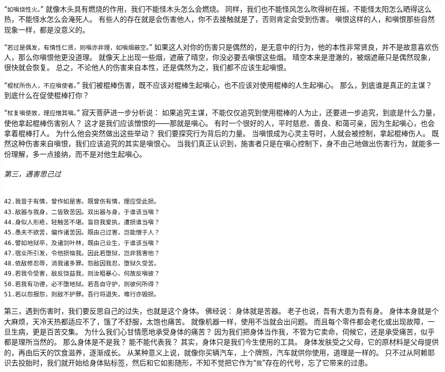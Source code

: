 “`如嗔烧性火。`”
就像木头具有燃烧的作用，我们不能怪木头怎么会燃烧。
同样，我们也不能怪风怎么吹得树在摇，不能怪太阳怎么晒得这么热，不能怪水怎么会淹死人。
有些人的存在就是会伤害他人，你不去接触就是了，否则肯定会受到伤害。
嗔恨这样的人，和嗔恨那些自然现象一样，都是没意义的。

“`若过是偶发，有情性仁贤，则嗔亦非理，如嗔烟蔽空。`”
如果这人对你的伤害只是偶然的，是无意中的行为，他的本性非常贤良，并不是故意喜欢伤人，那么你嗔恨他更没道理。
就像天上出现一些烟，遮蔽了晴空，你没必要去嗔恨这些烟。
晴空本来是澄澈的，被烟遮蔽只是偶然现象，很快就会恢复。
总之，不论他人的伤害来自本性，还是偶然为之，我们都不应该生起嗔恨。

“`棍杖所伤人，不应嗔使者。`”
我们被棍棒伤害，既不应该对棍棒生起嗔心，也不应该对使用棍棒的人生起嗔心。
那么，到底谁是真正的主谋？
到底什么在促使棍棒打你？

“`杖复嗔使故，理应憎其嗔。`”
寂天菩萨进一步分析说：
如果追究主谋，不能仅仅追究到使用棍棒的人为止，还要进一步追究，到底是什么力量，使他拿起棍棒伤害别人？
这才是我们应该憎恨的——那就是嗔心。
有时一个很好的人，平时慈悲、善良、和蔼可亲，因为生起嗔心，也会拿着棍棒打人。
为什么他会突然做出这些举动？
我们要探究行为背后的力量。
当嗔恨成为心灵主导时，人就会被控制，拿起棍棒伤人。
既然这种伤害来自嗔恨，我们应该追究的其实是嗔恨心。
当我们真正认识到，施害者只是在嗔心控制下，身不由己地做出伤害行为，就能多一份理解，多一点接纳，而不是对他生起嗔心。

###### 第三，遇害思己过

```
42.我昔于有情，曾作如是害。既曾伤有情，理应受此损。
43.敌器与我身，二皆致苦因。双出器与身，于谁该当嗔？
44.身似人形疮，轻触苦不堪。盲目我爱执，遭损谁当嗔？
45.愚夫不欲苦，偏作诸苦因。既由己过害，岂能憎于人？
46.譬如地狱卒，及诸剑叶林，既由己业生，于谁该当嗔？
47.宿业所引发，令他损恼我。因此若堕狱，岂非我害他？
48.依敌修忍辱，消我诸多罪。怨敌因我忍，堕狱久受苦。
49.若我令受害，敌反饶益我，则汝粗暴心，何故反嗔彼？
50.若我有功德，必不堕地狱。若吾自守护，则彼何所得？
51.若以怨报怨，则敌不护罪。吾行将退失，难行亦毁损。
```

第三，遇到伤害时，我们要反思自己的过失，也就是这个身体。
佛经说：
身体就是苦器。
老子也说，吾有大患为吾有身。
身体本身就是个大麻烦，天冷天热都适应不了，饿了不舒服，太饱也痛苦。
就像机器一样，使用不当就会出问题。
而且每个零件都会老化或出现故障，一旦生病，更是百苦交集。
为什么我们心甘情愿地承受身体的痛苦？
因为我们把身体当作我，不管为它卖命，伺候它，还是承受痛苦，似乎都是理所当然的。
那么身体是不是我？
能不能代表我？
其实，身体只是我们今生使用的工具。
身体发肤受之父母，它的原材料是父母提供的，再由后天的饮食滋养，逐渐成长。
从某种意义上说，就像你买辆汽车，上个牌照，汽车就供你使用，道理是一样的。
只不过从阿赖耶识去投胎时，我们就开始给身体贴标签，然后和它如影随形，不知不觉把它作为“`我`”存在的代号，忘了它带来的过患。
